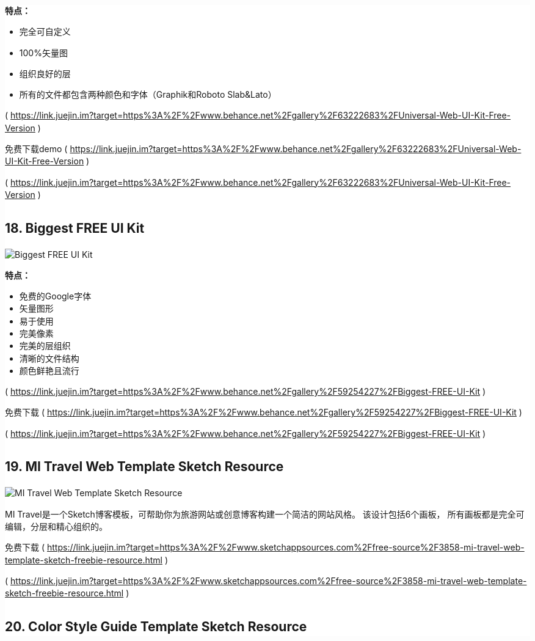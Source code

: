 **特点：**

* 完全可自定义
* 100%矢量图
* 组织良好的层

* 所有的文件都包含两种颜色和字体（Graphik和Roboto Slab&Lato）

( https://link.juejin.im?target=https%3A%2F%2Fwww.behance.net%2Fgallery%2F63222683%2FUniversal-Web-UI-Kit-Free-Version )

免费下载demo
( https://link.juejin.im?target=https%3A%2F%2Fwww.behance.net%2Fgallery%2F63222683%2FUniversal-Web-UI-Kit-Free-Version )

( https://link.juejin.im?target=https%3A%2F%2Fwww.behance.net%2Fgallery%2F63222683%2FUniversal-Web-UI-Kit-Free-Version )

## 18. Biggest FREE UI Kit ##

![Biggest FREE UI Kit](https://user-gold-cdn.xitu.io/2019/6/5/16b2740af5992778?imageView2/0/w/1280/h/960/ignore-error/1)

**特点：**

* 免费的Google字体
* 矢量图形
* 易于使用
* 完美像素
* 完美的层组织
* 清晰的文件结构
* 颜色鲜艳且流行

( https://link.juejin.im?target=https%3A%2F%2Fwww.behance.net%2Fgallery%2F59254227%2FBiggest-FREE-UI-Kit )

免费下载
( https://link.juejin.im?target=https%3A%2F%2Fwww.behance.net%2Fgallery%2F59254227%2FBiggest-FREE-UI-Kit )

( https://link.juejin.im?target=https%3A%2F%2Fwww.behance.net%2Fgallery%2F59254227%2FBiggest-FREE-UI-Kit )

## 19. MI Travel Web Template Sketch Resource ##

![MI Travel Web Template Sketch Resource](https://user-gold-cdn.xitu.io/2019/6/5/16b2740afa58f050?imageView2/0/w/1280/h/960/ignore-error/1)

MI Travel是一个Sketch博客模板，可帮助你为旅游网站或创意博客构建一个简洁的网站风格。 该设计包括6个画板， 所有画板都是完全可编辑，分层和精心组织的。

免费下载
( https://link.juejin.im?target=https%3A%2F%2Fwww.sketchappsources.com%2Ffree-source%2F3858-mi-travel-web-template-sketch-freebie-resource.html )

( https://link.juejin.im?target=https%3A%2F%2Fwww.sketchappsources.com%2Ffree-source%2F3858-mi-travel-web-template-sketch-freebie-resource.html )

## 20. Color Style Guide Template Sketch Resource ##
